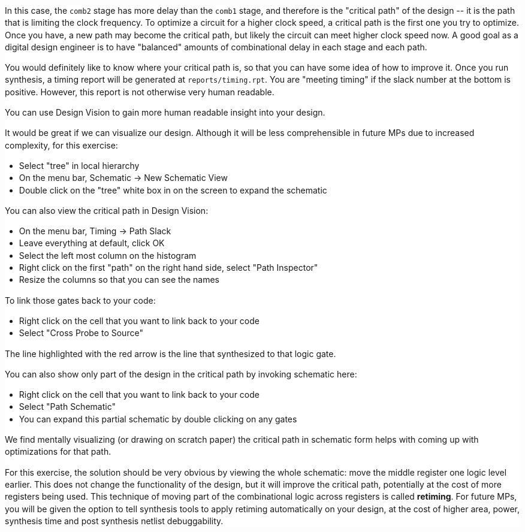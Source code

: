 In this case, the `comb2` stage has more delay than the `comb1` stage,
and therefore is the "critical path" of the design -- it is the path
that is limiting the clock frequency. To optimize a circuit for a
higher clock speed, a critical path is the first one you try to
optimize. Once you have, a new path may become the critical path, but
likely the circuit can meet higher clock speed now. A good goal as a
digital design engineer is to have "balanced" amounts of combinational
delay in each stage and each path.

You would definitely like to know where your critical path is, so that
you can have some idea of how to improve it. Once you run synthesis,
a timing report will be generated at `reports/timing.rpt`.
You are "meeting timing" if the slack number at the bottom is positive.
However, this report is not otherwise very human readable.

You can use Design Vision to gain more human readable insight into your design.

It would be great if we can visualize our design. Although it will be less
comprehensible in future MPs due to increased complexity, for this exercise:

- Select "tree" in local hierarchy
- On the menu bar, Schematic -> New Schematic View
- Double click on the "tree" white box in on the screen to expand the schematic

You can also view the critical path in Design Vision:

- On the menu bar, Timing -> Path Slack
- Leave everything at default, click OK
- Select the left most column on the histogram
- Right click on the first "path" on the right hand side, select "Path Inspector"
- Resize the columns so that you can see the names

To link those gates back to your code:

- Right click on the cell that you want to link back to your code
- Select "Cross Probe to Source"

The line highlighted with the red arrow is the line that synthesized to that logic gate.

You can also show only part of the design in the critical path by invoking schematic here:

- Right click on the cell that you want to link back to your code
- Select "Path Schematic"
- You can expand this partial schematic by double clicking on any gates

We find mentally visualizing (or drawing on scratch paper) the critical path in schematic form
helps with coming up with optimizations for that path.

For this exercise, the solution should be very obvious by viewing the whole schematic:
move the middle register one logic level earlier. This does not change the functionality
of the design, but it will improve the critical path, potentially at the cost of more registers being used.
This technique of moving part of the combinational logic across registers is called **retiming**.
For future MPs, you will be given the option to tell synthesis tools to apply retiming automatically
on your design, at the cost of higher area, power, synthesis time and post synthesis netlist debuggability.
